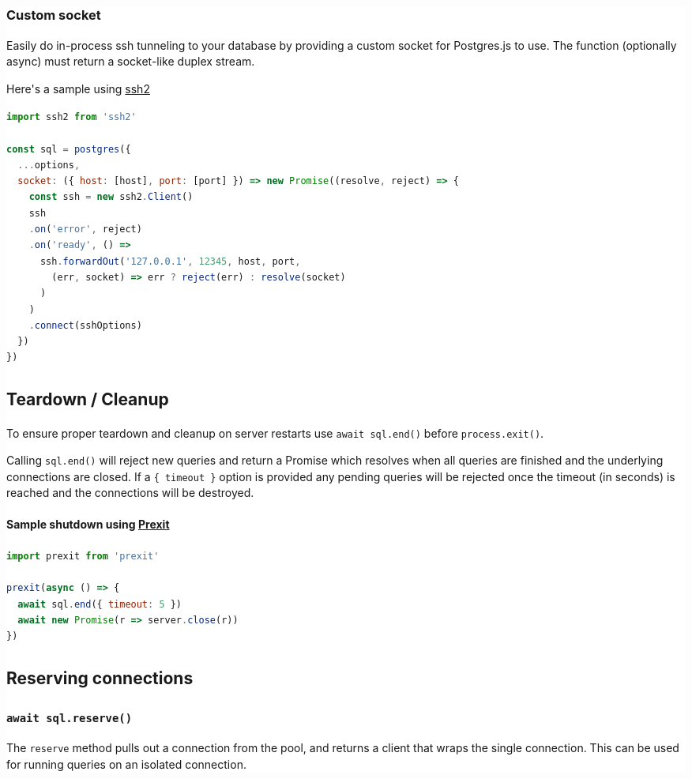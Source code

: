 ### Custom socket

Easily do in-process ssh tunneling to your database by providing a custom socket for Postgres.js to use. The function (optionally async) must return a socket-like duplex stream.

Here's a sample using [ssh2](https://github.com/mscdex/ssh2)

```js
import ssh2 from 'ssh2'

const sql = postgres({
  ...options,
  socket: ({ host: [host], port: [port] }) => new Promise((resolve, reject) => {
    const ssh = new ssh2.Client()
    ssh
    .on('error', reject)
    .on('ready', () =>
      ssh.forwardOut('127.0.0.1', 12345, host, port,
        (err, socket) => err ? reject(err) : resolve(socket)
      )
    )
    .connect(sshOptions)
  })
})
```

## Teardown / Cleanup

To ensure proper teardown and cleanup on server restarts use `await sql.end()` before `process.exit()`.

Calling `sql.end()` will reject new queries and return a Promise which resolves when all queries are finished and the underlying connections are closed. If a `{ timeout }` option is provided any pending queries will be rejected once the timeout (in seconds) is reached and the connections will be destroyed.

#### Sample shutdown using [Prexit](https://github.com/porsager/prexit)

```js
import prexit from 'prexit'

prexit(async () => {
  await sql.end({ timeout: 5 })
  await new Promise(r => server.close(r))
})
```

## Reserving connections

### `await sql.reserve()`

The `reserve` method pulls out a connection from the pool, and returns a client that wraps the single connection. This can be used for running queries on an isolated connection.
